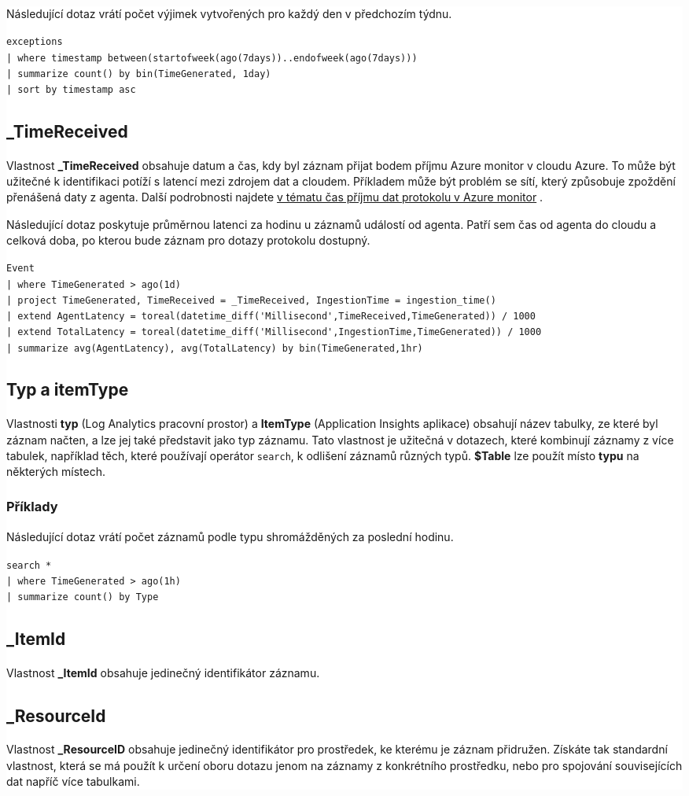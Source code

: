 Následující dotaz vrátí počet výjimek vytvořených pro každý den v předchozím týdnu.

```Kusto
exceptions
| where timestamp between(startofweek(ago(7days))..endofweek(ago(7days))) 
| summarize count() by bin(TimeGenerated, 1day) 
| sort by timestamp asc 
```

## <a name="_timereceived"></a>\_TimeReceived
Vlastnost **\_TimeReceived** obsahuje datum a čas, kdy byl záznam přijat bodem příjmu Azure monitor v cloudu Azure. To může být užitečné k identifikaci potíží s latencí mezi zdrojem dat a cloudem. Příkladem může být problém se sítí, který způsobuje zpoždění přenášená daty z agenta. Další podrobnosti najdete [v tématu čas příjmu dat protokolu v Azure monitor](data-ingestion-time.md) .

Následující dotaz poskytuje průměrnou latenci za hodinu u záznamů událostí od agenta. Patří sem čas od agenta do cloudu a celková doba, po kterou bude záznam pro dotazy protokolu dostupný.

```Kusto
Event
| where TimeGenerated > ago(1d) 
| project TimeGenerated, TimeReceived = _TimeReceived, IngestionTime = ingestion_time() 
| extend AgentLatency = toreal(datetime_diff('Millisecond',TimeReceived,TimeGenerated)) / 1000
| extend TotalLatency = toreal(datetime_diff('Millisecond',IngestionTime,TimeGenerated)) / 1000
| summarize avg(AgentLatency), avg(TotalLatency) by bin(TimeGenerated,1hr)
``` 

## <a name="type-and-itemtype"></a>Typ a itemType
Vlastnosti **typ** (Log Analytics pracovní prostor) a **ItemType** (Application Insights aplikace) obsahují název tabulky, ze které byl záznam načten, a lze jej také představit jako typ záznamu. Tato vlastnost je užitečná v dotazech, které kombinují záznamy z více tabulek, například těch, které používají operátor `search`, k odlišení záznamů různých typů. **$Table** lze použít místo **typu** na některých místech.

### <a name="examples"></a>Příklady
Následující dotaz vrátí počet záznamů podle typu shromážděných za poslední hodinu.

```Kusto
search * 
| where TimeGenerated > ago(1h)
| summarize count() by Type

```
## <a name="_itemid"></a>\_ItemId
Vlastnost **\_ItemId** obsahuje jedinečný identifikátor záznamu.


## <a name="_resourceid"></a>\_ResourceId
Vlastnost **\_ResourceID** obsahuje jedinečný identifikátor pro prostředek, ke kterému je záznam přidružen. Získáte tak standardní vlastnost, která se má použít k určení oboru dotazu jenom na záznamy z konkrétního prostředku, nebo pro spojování souvisejících dat napříč více tabulkami.
